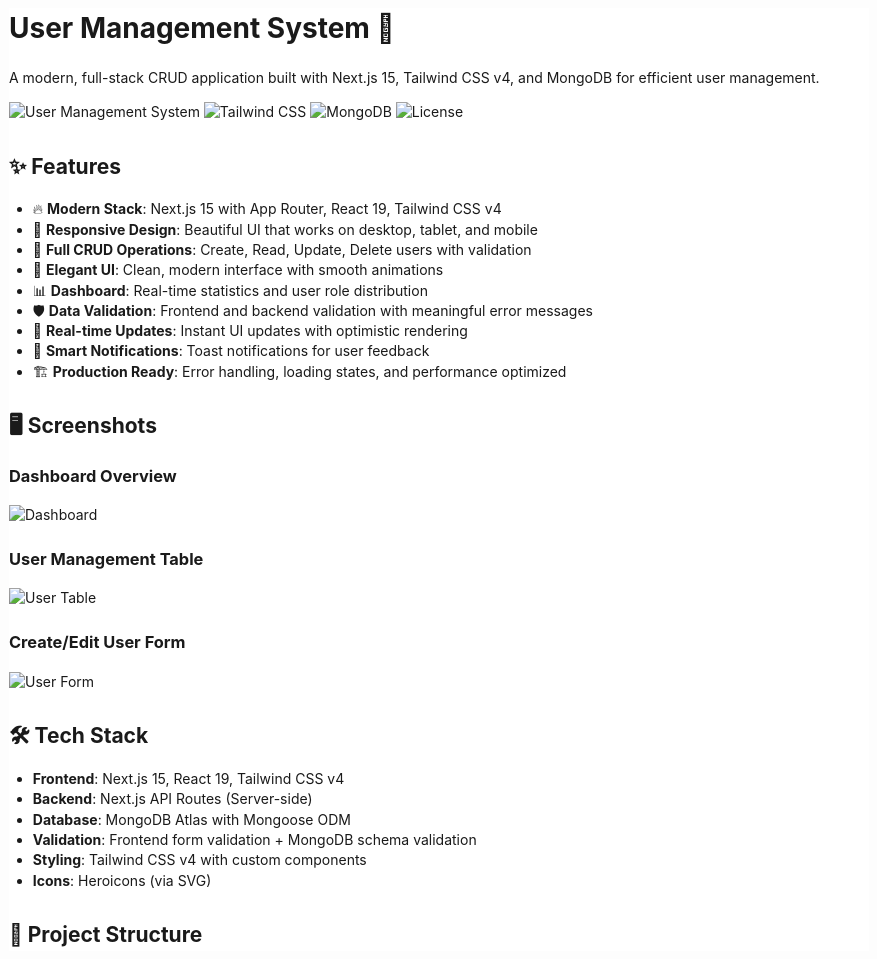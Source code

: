 # User Management System 👥

A modern, full-stack CRUD application built with Next.js 15, Tailwind CSS v4, and MongoDB for efficient user management.

![User Management System](https://img.shields.io/badge/Next.js-15-black?style=for-the-badge&logo=next.js)
![Tailwind CSS](https://img.shields.io/badge/Tailwind-v4-38bdf8?style=for-the-badge&logo=tailwindcss)
![MongoDB](https://img.shields.io/badge/MongoDB-Atlas-47A248?style=for-the-badge&logo=mongodb)
![License](https://img.shields.io/badge/License-MIT-green?style=for-the-badge)

## ✨ Features

- 🔥 **Modern Stack**: Next.js 15 with App Router, React 19, Tailwind CSS v4
- 📱 **Responsive Design**: Beautiful UI that works on desktop, tablet, and mobile
- 🚀 **Full CRUD Operations**: Create, Read, Update, Delete users with validation
- 🎨 **Elegant UI**: Clean, modern interface with smooth animations
- 📊 **Dashboard**: Real-time statistics and user role distribution
- 🛡️ **Data Validation**: Frontend and backend validation with meaningful error messages
- 🔄 **Real-time Updates**: Instant UI updates with optimistic rendering
- 📨 **Smart Notifications**: Toast notifications for user feedback
- 🏗️ **Production Ready**: Error handling, loading states, and performance optimized

## 🖥️ Screenshots

### Dashboard Overview
![Dashboard](https://via.placeholder.com/800x400/4F46E5/FFFFFF?text=User+Dashboard)

### User Management Table
![User Table](https://via.placeholder.com/800x300/059669/FFFFFF?text=User+Management+Table)

### Create/Edit User Form
![User Form](https://via.placeholder.com/400x500/DC2626/FFFFFF?text=User+Form+Modal)

## 🛠️ Tech Stack

- **Frontend**: Next.js 15, React 19, Tailwind CSS v4
- **Backend**: Next.js API Routes (Server-side)
- **Database**: MongoDB Atlas with Mongoose ODM
- **Validation**: Frontend form validation + MongoDB schema validation
- **Styling**: Tailwind CSS v4 with custom components
- **Icons**: Heroicons (via SVG)

## 📁 Project Structure
